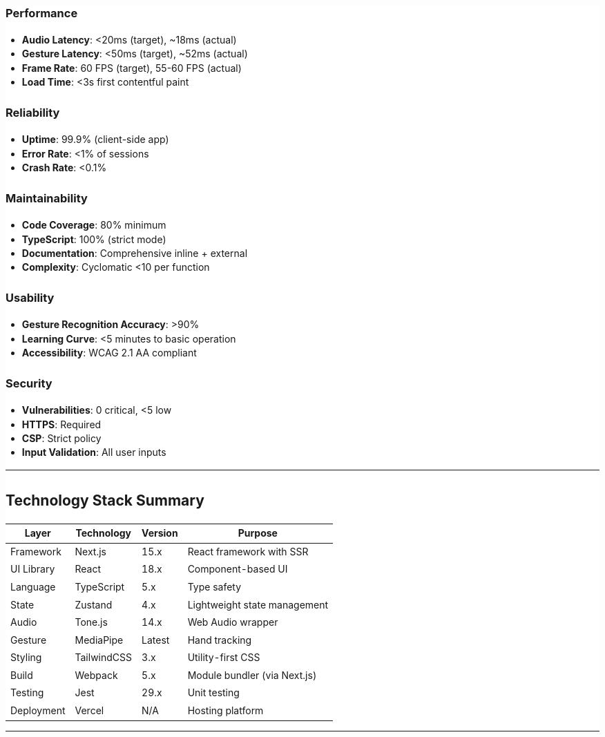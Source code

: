### Performance

- **Audio Latency**: <20ms (target), ~18ms (actual)
- **Gesture Latency**: <50ms (target), ~52ms (actual)
- **Frame Rate**: 60 FPS (target), 55-60 FPS (actual)
- **Load Time**: <3s first contentful paint

### Reliability

- **Uptime**: 99.9% (client-side app)
- **Error Rate**: <1% of sessions
- **Crash Rate**: <0.1%

### Maintainability

- **Code Coverage**: 80% minimum
- **TypeScript**: 100% (strict mode)
- **Documentation**: Comprehensive inline + external
- **Complexity**: Cyclomatic <10 per function

### Usability

- **Gesture Recognition Accuracy**: >90%
- **Learning Curve**: <5 minutes to basic operation
- **Accessibility**: WCAG 2.1 AA compliant

### Security

- **Vulnerabilities**: 0 critical, <5 low
- **HTTPS**: Required
- **CSP**: Strict policy
- **Input Validation**: All user inputs

---

## Technology Stack Summary

| Layer      | Technology  | Version | Purpose                      |
| ---------- | ----------- | ------- | ---------------------------- |
| Framework  | Next.js     | 15.x    | React framework with SSR     |
| UI Library | React       | 18.x    | Component-based UI           |
| Language   | TypeScript  | 5.x     | Type safety                  |
| State      | Zustand     | 4.x     | Lightweight state management |
| Audio      | Tone.js     | 14.x    | Web Audio wrapper            |
| Gesture    | MediaPipe   | Latest  | Hand tracking                |
| Styling    | TailwindCSS | 3.x     | Utility-first CSS            |
| Build      | Webpack     | 5.x     | Module bundler (via Next.js) |
| Testing    | Jest        | 29.x    | Unit testing                 |
| Deployment | Vercel      | N/A     | Hosting platform             |

---